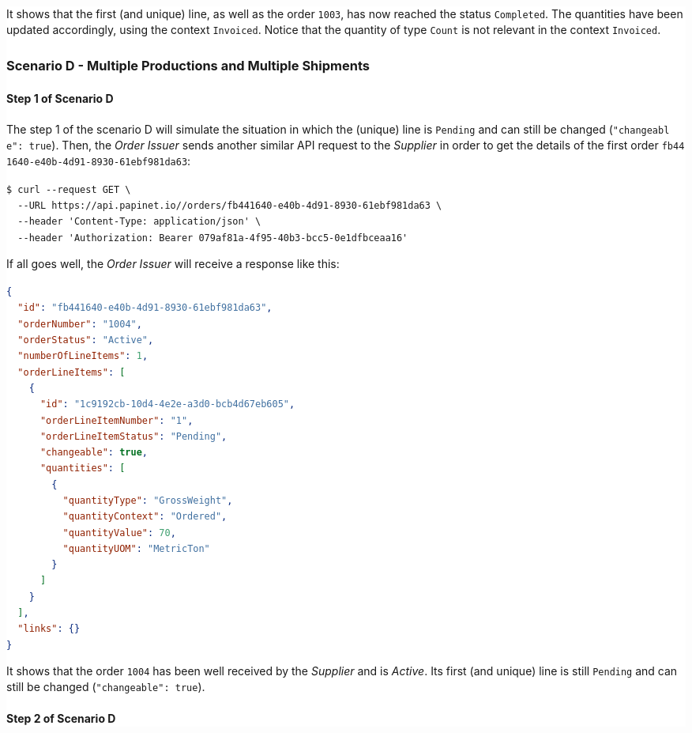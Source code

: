 It shows that the first (and unique) line, as well as the order `1003`, has now reached the status `Completed`. The quantities have been updated accordingly, using the context `Invoiced`. Notice that the quantity of type `Count` is not relevant in the context `Invoiced`.

### Scenario D - Multiple Productions and Multiple Shipments

#### Step 1 of Scenario D

The step 1 of the scenario D will simulate the situation in which the (unique) line is `Pending` and can still be changed (`"changeable": true`). Then, the _Order Issuer_ sends another similar API request to the _Supplier_ in order to get the details of the first order `fb441640-e40b-4d91-8930-61ebf981da63`:

```text
$ curl --request GET \
  --URL https://api.papinet.io//orders/fb441640-e40b-4d91-8930-61ebf981da63 \
  --header 'Content-Type: application/json' \
  --header 'Authorization: Bearer 079af81a-4f95-40b3-bcc5-0e1dfbceaa16'
```

If all goes well, the _Order Issuer_ will receive a response like this:

```json
{
  "id": "fb441640-e40b-4d91-8930-61ebf981da63",
  "orderNumber": "1004",
  "orderStatus": "Active",
  "numberOfLineItems": 1,
  "orderLineItems": [
    {
      "id": "1c9192cb-10d4-4e2e-a3d0-bcb4d67eb605",
      "orderLineItemNumber": "1",
      "orderLineItemStatus": "Pending",
      "changeable": true,
      "quantities": [
        {
          "quantityType": "GrossWeight",
          "quantityContext": "Ordered",
          "quantityValue": 70,
          "quantityUOM": "MetricTon"
        }
      ]
    }
  ],
  "links": {}
}
```

It shows that the order `1004` has been well received by the _Supplier_ and is _Active_. Its first (and unique) line is still `Pending` and can still be changed (`"changeable": true`).

#### Step 2 of Scenario D
